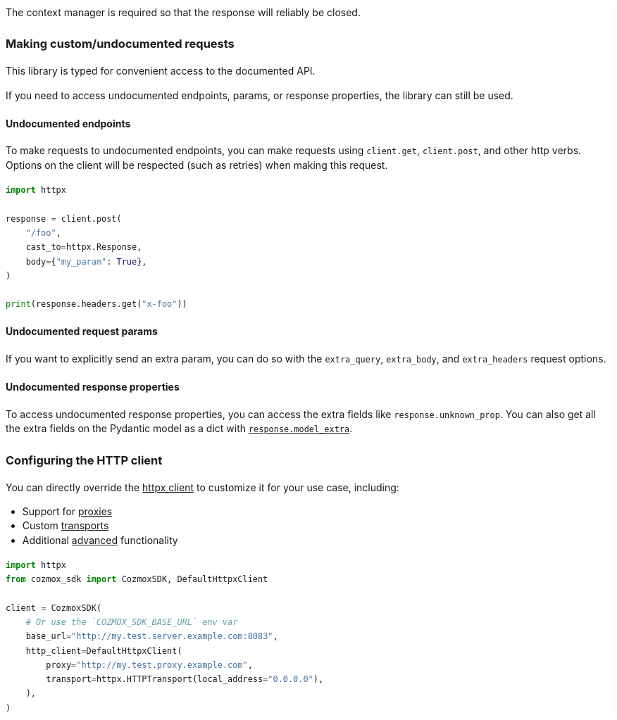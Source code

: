 The context manager is required so that the response will reliably be closed.

### Making custom/undocumented requests

This library is typed for convenient access to the documented API.

If you need to access undocumented endpoints, params, or response properties, the library can still be used.

#### Undocumented endpoints

To make requests to undocumented endpoints, you can make requests using `client.get`, `client.post`, and other
http verbs. Options on the client will be respected (such as retries) when making this request.

```py
import httpx

response = client.post(
    "/foo",
    cast_to=httpx.Response,
    body={"my_param": True},
)

print(response.headers.get("x-foo"))
```

#### Undocumented request params

If you want to explicitly send an extra param, you can do so with the `extra_query`, `extra_body`, and `extra_headers` request
options.

#### Undocumented response properties

To access undocumented response properties, you can access the extra fields like `response.unknown_prop`. You
can also get all the extra fields on the Pydantic model as a dict with
[`response.model_extra`](https://docs.pydantic.dev/latest/api/base_model/#pydantic.BaseModel.model_extra).

### Configuring the HTTP client

You can directly override the [httpx client](https://www.python-httpx.org/api/#client) to customize it for your use case, including:

- Support for [proxies](https://www.python-httpx.org/advanced/proxies/)
- Custom [transports](https://www.python-httpx.org/advanced/transports/)
- Additional [advanced](https://www.python-httpx.org/advanced/clients/) functionality

```python
import httpx
from cozmox_sdk import CozmoxSDK, DefaultHttpxClient

client = CozmoxSDK(
    # Or use the `COZMOX_SDK_BASE_URL` env var
    base_url="http://my.test.server.example.com:8083",
    http_client=DefaultHttpxClient(
        proxy="http://my.test.proxy.example.com",
        transport=httpx.HTTPTransport(local_address="0.0.0.0"),
    ),
)
```

